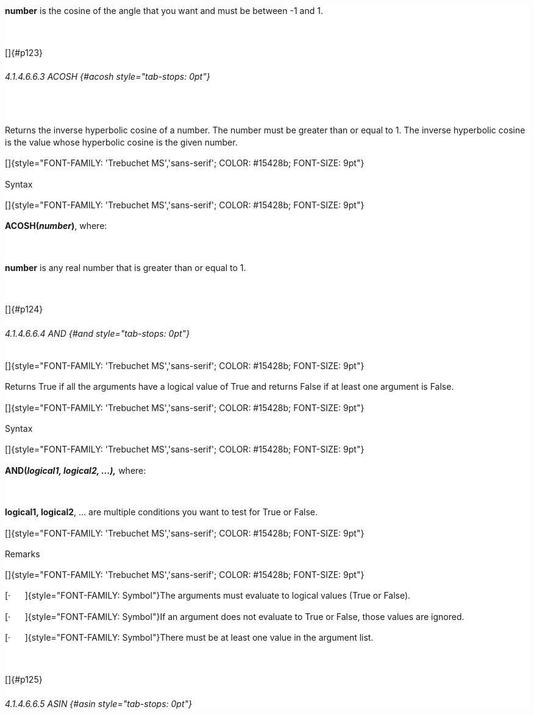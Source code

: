 
**number** is the cosine of the angle that you want and must be between -1 and 1.

 

[]{#p123} 

###### 4.1.4.6.6.3 ACOSH {#acosh style="tab-stops: 0pt"}

 

Returns the inverse hyperbolic cosine of a number. The number must be greater than or equal to 1. The inverse hyperbolic cosine is the value whose hyperbolic cosine is the given number.

[]{style="FONT-FAMILY: 'Trebuchet MS','sans-serif'; COLOR: #15428b; FONT-SIZE: 9pt"} 

Syntax

[]{style="FONT-FAMILY: 'Trebuchet MS','sans-serif'; COLOR: #15428b; FONT-SIZE: 9pt"} 

**ACOSH(*number*)**, where:

 

**number** is any real number that is greater than or equal to 1.

 

[]{#p124} 

###### 4.1.4.6.6.4 AND {#and style="tab-stops: 0pt"}

[]{style="FONT-FAMILY: 'Trebuchet MS','sans-serif'; COLOR: #15428b; FONT-SIZE: 9pt"} 

Returns True if all the arguments have a logical value of True and returns False if at least one argument is False.

[]{style="FONT-FAMILY: 'Trebuchet MS','sans-serif'; COLOR: #15428b; FONT-SIZE: 9pt"} 

Syntax

[]{style="FONT-FAMILY: 'Trebuchet MS','sans-serif'; COLOR: #15428b; FONT-SIZE: 9pt"} 

**AND(*logical1, logical2, \...),*** where:

 

**logical1, logical2**, \... are multiple conditions you want to test for True or False.

[]{style="FONT-FAMILY: 'Trebuchet MS','sans-serif'; COLOR: #15428b; FONT-SIZE: 9pt"} 

Remarks

[]{style="FONT-FAMILY: 'Trebuchet MS','sans-serif'; COLOR: #15428b; FONT-SIZE: 9pt"} 

[·      ]{style="FONT-FAMILY: Symbol"}The arguments must evaluate to logical values (True or False).

[·      ]{style="FONT-FAMILY: Symbol"}If an argument does not evaluate to True or False, those values are ignored.

[·      ]{style="FONT-FAMILY: Symbol"}There must be at least one value in the argument list.

 

[]{#p125} 

###### 4.1.4.6.6.5 ASIN {#asin style="tab-stops: 0pt"}
